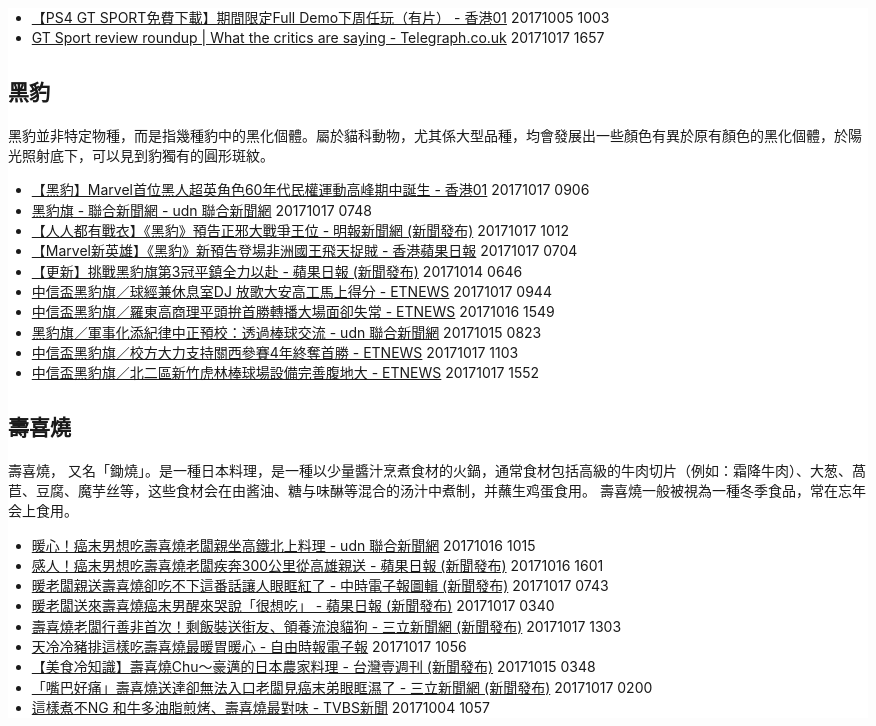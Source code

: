 - [【PS4 GT SPORT免費下載】期間限定Full Demo下周任玩（有片） - 香港01](https://www.hk01.com/%E7%A7%91%E6%8A%80%E7%8E%A9%E7%89%A9/123521/-PS4-GT-SPORT%E5%85%8D%E8%B2%BB%E4%B8%8B%E8%BC%89-%E6%9C%9F%E9%96%93%E9%99%90%E5%AE%9AFull-Demo%E4%B8%8B%E5%91%A8%E4%BB%BB%E7%8E%A9-%E6%9C%89%E7%89%87- "【PS4 GT SPORT免費下載】期間限定Full Demo下周任玩（有片） - 香港01") 20171005 1003
- [GT Sport review roundup | What the critics are saying - Telegraph.co.uk](http://www.telegraph.co.uk/gaming/reviews/gt-sport-review-roundup-critics-saying/ "GT Sport review roundup | What the critics are saying - Telegraph.co.uk") 20171017 1657

## 黑豹

黑豹並非特定物種，而是指幾種豹中的黑化個體。屬於貓科動物，尤其係大型品種，均會發展出一些顏色有異於原有顏色的黑化個體，於陽光照射底下，可以見到豹獨有的圓形斑紋。
- [【黑豹】Marvel首位黑人超英角色60年代民權運動高峰期中誕生 - 香港01](https://www.hk01.com/%E9%9B%BB%E5%BD%B1/126418/-%E9%BB%91%E8%B1%B9-Marvel%E9%A6%96%E4%BD%8D%E9%BB%91%E4%BA%BA%E8%B6%85%E8%8B%B1%E8%A7%92%E8%89%B2-60%E5%B9%B4%E4%BB%A3%E6%B0%91%E6%AC%8A%E9%81%8B%E5%8B%95%E9%AB%98%E5%B3%B0%E6%9C%9F%E4%B8%AD%E8%AA%95%E7%94%9F "【黑豹】Marvel首位黑人超英角色60年代民權運動高峰期中誕生 - 香港01") 20171017 0906
- [黑豹旗 - 聯合新聞網 - udn 聯合新聞網](https://udn.com/news/story/7001/2762170 "黑豹旗 - 聯合新聞網 - udn 聯合新聞網") 20171017 0748
- [【人人都有戰衣】《黑豹》預告正邪大戰爭王位 - 明報新聞網 (新聞發布)](https://news.mingpao.com/ins/instantnews/web_tc/article/20171017/s00007/1508234821546 "【人人都有戰衣】《黑豹》預告正邪大戰爭王位 - 明報新聞網 (新聞發布)") 20171017 1012
- [【Marvel新英雄】《黑豹》新預告登場非洲國王飛天捉賊 - 香港蘋果日報](http://hk.apple.nextmedia.com/open/realtime/7018882/20171017/57342736 "【Marvel新英雄】《黑豹》新預告登場非洲國王飛天捉賊 - 香港蘋果日報") 20171017 0704
- [【更新】挑戰黑豹旗第3冠平鎮全力以赴 - 蘋果日報 (新聞發布)](http://www.appledaily.com.tw/realtimenews/article/new/20171014/1222363/ "【更新】挑戰黑豹旗第3冠平鎮全力以赴 - 蘋果日報 (新聞發布)") 20171014 0646
- [中信盃黑豹旗／球經兼休息室DJ 放歌大安高工馬上得分 - ETNEWS](https://www.ettoday.net/news/20171017/1033255.htm "中信盃黑豹旗／球經兼休息室DJ 放歌大安高工馬上得分 - ETNEWS") 20171017 0944
- [中信盃黑豹旗／羅東高商理平頭拚首勝轉播大場面卻失常 - ETNEWS](https://sports.ettoday.net/news/1032726?t=%E4%B8%AD%E4%BF%A1%E7%9B%83%E9%BB%91%E8%B1%B9%E6%97%97%EF%BC%8F%E7%BE%85%E6%9D%B1%E9%AB%98%E5%95%86%E7%90%86%E5%B9%B3%E9%A0%AD%E6%8B%9A%E9%A6%96%E5%8B%9D%E3%80%80%E8%BD%89%E6%92%AD%E5%A4%A7%E5%A0%B4%E9%9D%A2%E5%8D%BB%E5%A4%B1%E5%B8%B8 "中信盃黑豹旗／羅東高商理平頭拚首勝轉播大場面卻失常 - ETNEWS") 20171016 1549
- [黑豹旗／軍事化添紀律中正預校：透過棒球交流 - udn 聯合新聞網](https://udn.com/news/story/7001/2758420 "黑豹旗／軍事化添紀律中正預校：透過棒球交流 - udn 聯合新聞網") 20171015 0823
- [中信盃黑豹旗／校方大力支持關西參賽4年終奪首勝 - ETNEWS](https://sports.ettoday.net/news/1033308?t=%E4%B8%AD%E4%BF%A1%E7%9B%83%E9%BB%91%E8%B1%B9%E6%97%97%EF%BC%8F%E6%A0%A1%E6%96%B9%E5%A4%A7%E5%8A%9B%E6%94%AF%E6%8C%81%E3%80%80%E9%97%9C%E8%A5%BF%E5%8F%83%E8%B3%BD4%E5%B9%B4%E7%B5%82%E5%A5%AA%E9%A6%96%E5%8B%9D "中信盃黑豹旗／校方大力支持關西參賽4年終奪首勝 - ETNEWS") 20171017 1103
- [中信盃黑豹旗／北二區新竹虎林棒球場設備完善腹地大 - ETNEWS](https://www.ettoday.net/news/20171017/1033470.htm "中信盃黑豹旗／北二區新竹虎林棒球場設備完善腹地大 - ETNEWS") 20171017 1552

## 壽喜燒

壽喜燒， 又名「鋤燒」。是一種日本料理，是一種以少量醬汁烹煮食材的火鍋，通常食材包括高級的牛肉切片（例如：霜降牛肉）、大葱、萵苣、豆腐、魔芋丝等，这些食材会在由酱油、糖与味醂等混合的汤汁中煮制，并蘸生鸡蛋食用。
壽喜燒一般被視為一種冬季食品，常在忘年会上食用。
- [暖心！癌末男想吃壽喜燒老闆親坐高鐵北上料理 - udn 聯合新聞網](https://udn.com/news/story/8864/2760218 "暖心！癌末男想吃壽喜燒老闆親坐高鐵北上料理 - udn 聯合新聞網") 20171016 1015
- [感人！癌末男想吃壽喜燒老闆疾奔300公里從高雄親送 - 蘋果日報 (新聞發布)](http://m.appledaily.com.tw/realtimenews/article/recommend/20171016/1223396 "感人！癌末男想吃壽喜燒老闆疾奔300公里從高雄親送 - 蘋果日報 (新聞發布)") 20171016 1601
- [暖老闆親送壽喜燒卻吃不下這番話讓人眼眶紅了 - 中時電子報圖輯 (新聞發布)](http://hottopic.chinatimes.com/20171017003791-260814 "暖老闆親送壽喜燒卻吃不下這番話讓人眼眶紅了 - 中時電子報圖輯 (新聞發布)") 20171017 0743
- [暖老闆送來壽喜燒癌末男醒來哭說「很想吃」 - 蘋果日報 (新聞發布)](http://m.appledaily.com.tw/realtimenews/article/recommend/20171017/1223730 "暖老闆送來壽喜燒癌末男醒來哭說「很想吃」 - 蘋果日報 (新聞發布)") 20171017 0340
- [壽喜燒老闆行善非首次！剩飯裝送街友、領養流浪貓狗 - 三立新聞網 (新聞發布)](http://www.setn.com/News.aspx?NewsID=305433 "壽喜燒老闆行善非首次！剩飯裝送街友、領養流浪貓狗 - 三立新聞網 (新聞發布)") 20171017 1303
- [天冷冷豬排這樣吃壽喜燒最暖胃暖心 - 自由時報電子報](http://ent.ltn.com.tw/news/breakingnews/2225442 "天冷冷豬排這樣吃壽喜燒最暖胃暖心 - 自由時報電子報") 20171017 1056
- [【美食冷知識】壽喜燒Chu～豪邁的日本農家料理 - 台灣壹週刊 (新聞發布)](http://www.nextmag.com.tw/realtimenews/news/359148 "【美食冷知識】壽喜燒Chu～豪邁的日本農家料理 - 台灣壹週刊 (新聞發布)") 20171015 0348
- [「嘴巴好痛」壽喜燒送達卻無法入口老闆見癌末弟眼眶濕了 - 三立新聞網 (新聞發布)](http://www.setn.com/News.aspx?NewsID=305164 "「嘴巴好痛」壽喜燒送達卻無法入口老闆見癌末弟眼眶濕了 - 三立新聞網 (新聞發布)") 20171017 0200
- [這樣煮不NG 和牛多油脂煎烤、壽喜燒最對味 - TVBS新聞](https://news.tvbs.com.tw/life/782341 "這樣煮不NG 和牛多油脂煎烤、壽喜燒最對味 - TVBS新聞") 20171004 1057
